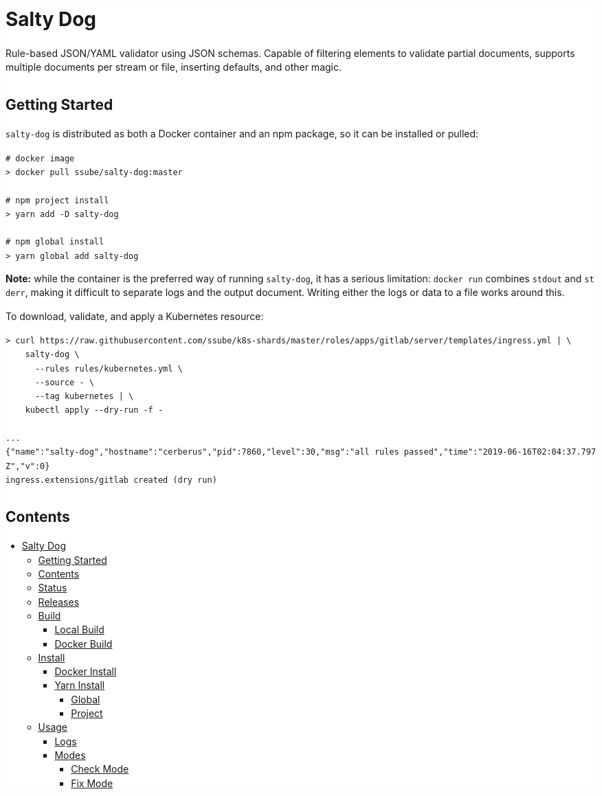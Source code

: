 # Salty Dog

Rule-based JSON/YAML validator using JSON schemas. Capable of filtering elements to validate partial documents,
supports multiple documents per stream or file, inserting defaults, and other magic.

## Getting Started

`salty-dog` is distributed as both a Docker container and an npm package, so it can be installed or pulled:

```shell
# docker image
> docker pull ssube/salty-dog:master

# npm project install
> yarn add -D salty-dog

# npm global install
> yarn global add salty-dog
```

**Note:** while the container is the preferred way of running `salty-dog`, it has a serious limitation: `docker run`
combines `stdout` and `stderr`, making it difficult to separate logs and the output document. Writing either the logs
or data to a file works around this.

To download, validate, and apply a Kubernetes resource:

```shell
> curl https://raw.githubusercontent.com/ssube/k8s-shards/master/roles/apps/gitlab/server/templates/ingress.yml | \
    salty-dog \
      --rules rules/kubernetes.yml \
      --source - \
      --tag kubernetes | \
    kubectl apply --dry-run -f -

...
{"name":"salty-dog","hostname":"cerberus","pid":7860,"level":30,"msg":"all rules passed","time":"2019-06-16T02:04:37.797Z","v":0}
ingress.extensions/gitlab created (dry run)
```

## Contents

- [Salty Dog](#salty-dog)
  - [Getting Started](#getting-started)
  - [Contents](#contents)
  - [Status](#status)
  - [Releases](#releases)
  - [Build](#build)
    - [Local Build](#local-build)
    - [Docker Build](#docker-build)
  - [Install](#install)
    - [Docker Install](#docker-install)
    - [Yarn Install](#yarn-install)
      - [Global](#global)
      - [Project](#project)
  - [Usage](#usage)
    - [Logs](#logs)
    - [Modes](#modes)
      - [Check Mode](#check-mode)
      - [Fix Mode](#fix-mode)